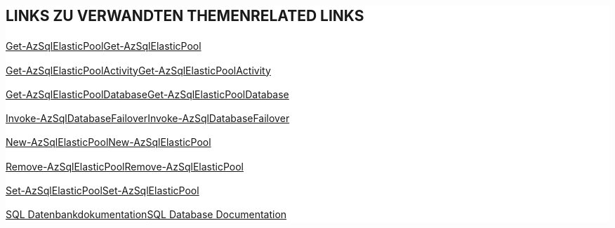 ## <span data-ttu-id="f553b-140">LINKS ZU VERWANDTEN THEMEN</span><span class="sxs-lookup"><span data-stu-id="f553b-140">RELATED LINKS</span></span>

[<span data-ttu-id="f553b-141">Get-AzSqlElasticPool</span><span class="sxs-lookup"><span data-stu-id="f553b-141">Get-AzSqlElasticPool</span></span>](./Get-AzSqlElasticPool.md)

[<span data-ttu-id="f553b-142">Get-AzSqlElasticPoolActivity</span><span class="sxs-lookup"><span data-stu-id="f553b-142">Get-AzSqlElasticPoolActivity</span></span>](./Get-AzSqlElasticPoolActivity.md)

[<span data-ttu-id="f553b-143">Get-AzSqlElasticPoolDatabase</span><span class="sxs-lookup"><span data-stu-id="f553b-143">Get-AzSqlElasticPoolDatabase</span></span>](./Get-AzSqlElasticPoolDatabase.md)

[<span data-ttu-id="f553b-144">Invoke-AzSqlDatabaseFailover</span><span class="sxs-lookup"><span data-stu-id="f553b-144">Invoke-AzSqlDatabaseFailover</span></span>](./Invoke-AzSqlDatabaseFailover.md)

[<span data-ttu-id="f553b-145">New-AzSqlElasticPool</span><span class="sxs-lookup"><span data-stu-id="f553b-145">New-AzSqlElasticPool</span></span>](./New-AzSqlElasticPool.md)

[<span data-ttu-id="f553b-146">Remove-AzSqlElasticPool</span><span class="sxs-lookup"><span data-stu-id="f553b-146">Remove-AzSqlElasticPool</span></span>](./Remove-AzSqlElasticPool.md)

[<span data-ttu-id="f553b-147">Set-AzSqlElasticPool</span><span class="sxs-lookup"><span data-stu-id="f553b-147">Set-AzSqlElasticPool</span></span>](./Set-AzSqlElasticPool.md)

[<span data-ttu-id="f553b-148">SQL Datenbankdokumentation</span><span class="sxs-lookup"><span data-stu-id="f553b-148">SQL Database Documentation</span></span>](https://docs.microsoft.com/azure/sql-database/)